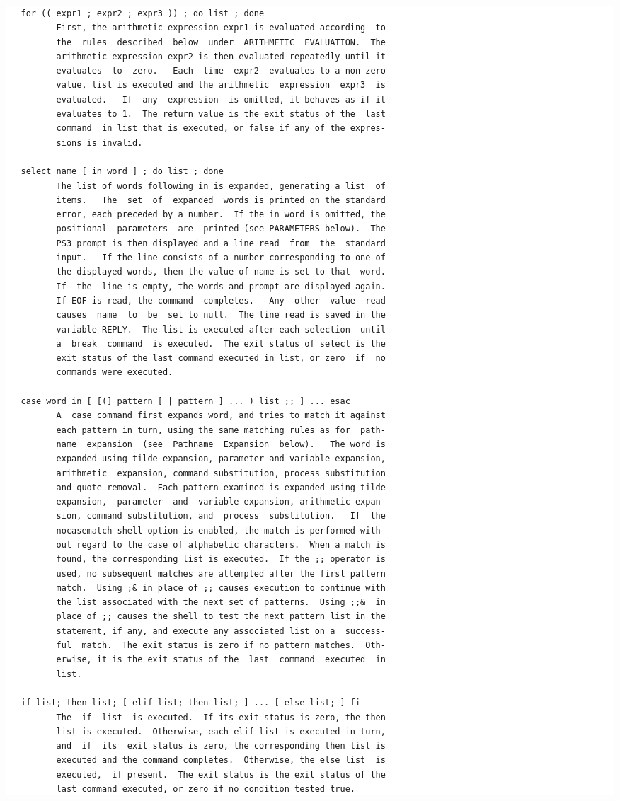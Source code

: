        for (( expr1 ; expr2 ; expr3 )) ; do list ; done
              First, the arithmetic expression expr1 is evaluated according  to
              the  rules  described  below  under  ARITHMETIC  EVALUATION.  The
              arithmetic expression expr2 is then evaluated repeatedly until it
              evaluates  to  zero.   Each  time  expr2  evaluates to a non-zero
              value, list is executed and the arithmetic  expression  expr3  is
              evaluated.   If  any  expression  is omitted, it behaves as if it
              evaluates to 1.  The return value is the exit status of the  last
              command  in list that is executed, or false if any of the expres‐
              sions is invalid.

       select name [ in word ] ; do list ; done
              The list of words following in is expanded, generating a list  of
              items.   The  set  of  expanded  words is printed on the standard
              error, each preceded by a number.  If the in word is omitted, the
              positional  parameters  are  printed (see PARAMETERS below).  The
              PS3 prompt is then displayed and a line read  from  the  standard
              input.   If the line consists of a number corresponding to one of
              the displayed words, then the value of name is set to that  word.
              If  the  line is empty, the words and prompt are displayed again.
              If EOF is read, the command  completes.   Any  other  value  read
              causes  name  to  be  set to null.  The line read is saved in the
              variable REPLY.  The list is executed after each selection  until
              a  break  command  is executed.  The exit status of select is the
              exit status of the last command executed in list, or zero  if  no
              commands were executed.

       case word in [ [(] pattern [ | pattern ] ... ) list ;; ] ... esac
              A  case command first expands word, and tries to match it against
              each pattern in turn, using the same matching rules as for  path‐
              name  expansion  (see  Pathname  Expansion  below).   The word is
              expanded using tilde expansion, parameter and variable expansion,
              arithmetic  expansion, command substitution, process substitution
              and quote removal.  Each pattern examined is expanded using tilde
              expansion,  parameter  and  variable expansion, arithmetic expan‐
              sion, command substitution, and  process  substitution.   If  the
              nocasematch shell option is enabled, the match is performed with‐
              out regard to the case of alphabetic characters.  When a match is
              found, the corresponding list is executed.  If the ;; operator is
              used, no subsequent matches are attempted after the first pattern
              match.  Using ;& in place of ;; causes execution to continue with
              the list associated with the next set of patterns.  Using ;;&  in
              place of ;; causes the shell to test the next pattern list in the
              statement, if any, and execute any associated list on a  success‐
              ful  match.  The exit status is zero if no pattern matches.  Oth‐
              erwise, it is the exit status of the  last  command  executed  in
              list.

       if list; then list; [ elif list; then list; ] ... [ else list; ] fi
              The  if  list  is executed.  If its exit status is zero, the then
              list is executed.  Otherwise, each elif list is executed in turn,
              and  if  its  exit status is zero, the corresponding then list is
              executed and the command completes.  Otherwise, the else list  is
              executed,  if present.  The exit status is the exit status of the
              last command executed, or zero if no condition tested true.
